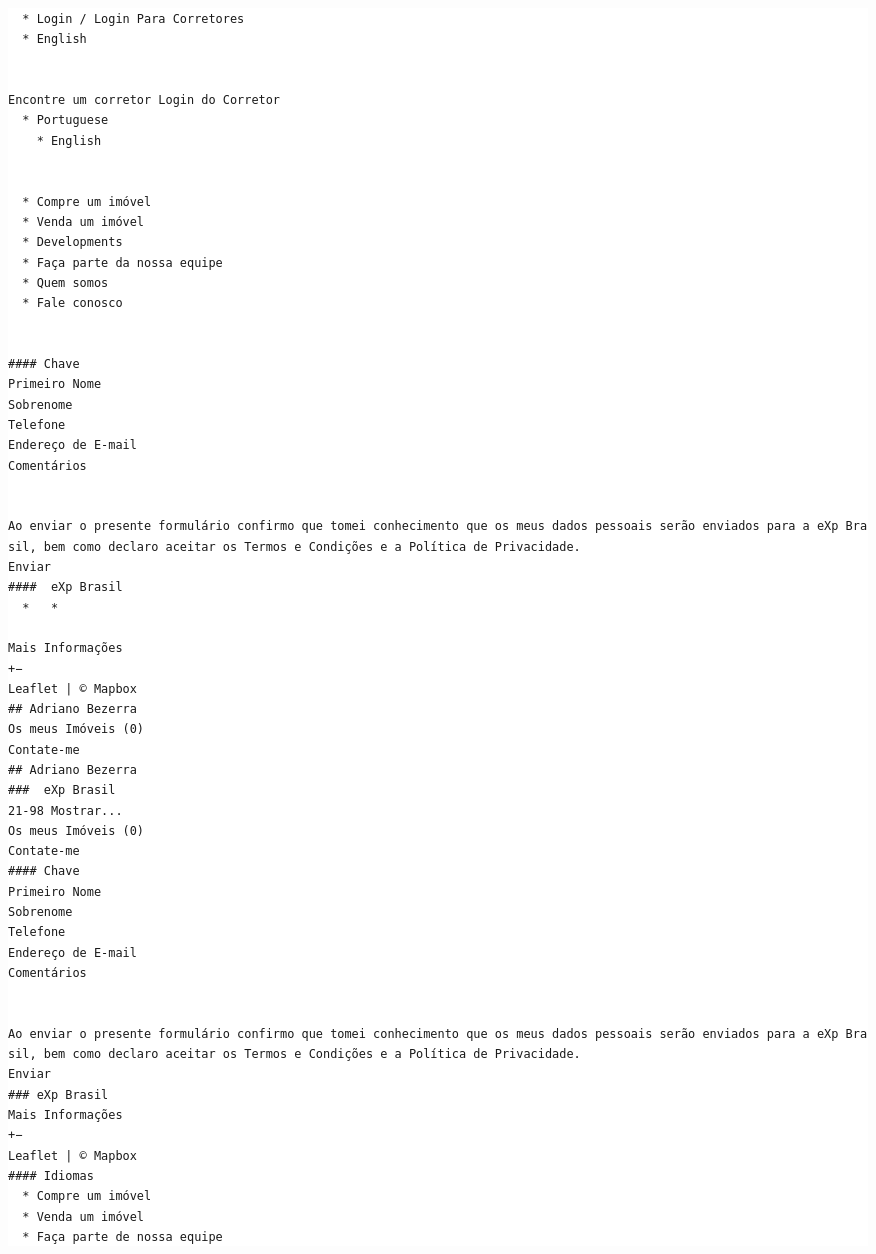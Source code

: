 ````
  * Login / Login Para Corretores
  * English


Encontre um corretor Login do Corretor
  * Portuguese
    * English 


  * Compre um imóvel
  * Venda um imóvel
  * Developments
  * Faça parte da nossa equipe
  * Quem somos
  * Fale conosco


#### Chave
Primeiro Nome 
Sobrenome 
Telefone 
Endereço de E-mail 
Comentários 
  

Ao enviar o presente formulário confirmo que tomei conhecimento que os meus dados pessoais serão enviados para a eXp Brasil, bem como declaro aceitar os Termos e Condições e a Política de Privacidade.
Enviar
####  eXp Brasil
  *   * 

Mais Informações 
+−
Leaflet | © Mapbox
## Adriano Bezerra
Os meus Imóveis (0)
Contate-me
## Adriano Bezerra
###  eXp Brasil
21-98 Mostrar...
Os meus Imóveis (0)
Contate-me
#### Chave
Primeiro Nome 
Sobrenome 
Telefone 
Endereço de E-mail 
Comentários 
  

Ao enviar o presente formulário confirmo que tomei conhecimento que os meus dados pessoais serão enviados para a eXp Brasil, bem como declaro aceitar os Termos e Condições e a Política de Privacidade.
Enviar
### eXp Brasil
Mais Informações 
+−
Leaflet | © Mapbox
#### Idiomas
  * Compre um imóvel
  * Venda um imóvel
  * Faça parte de nossa equipe
````